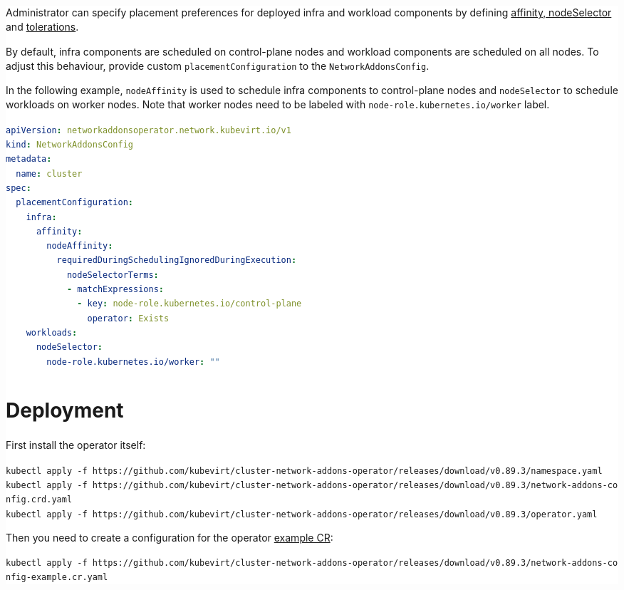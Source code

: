 Administrator can specify placement preferences for deployed infra and workload components
by defining [affinity, nodeSelector](https://kubernetes.io/docs/concepts/scheduling-eviction/assign-pod-node/)
and [tolerations](https://kubernetes.io/docs/concepts/scheduling-eviction/taint-and-toleration/).

By default, infra components are scheduled on control-plane nodes and workload components are scheduled on all nodes.
To adjust this behaviour, provide custom `placementConfiguration` to the `NetworkAddonsConfig`.

In the following example, `nodeAffinity` is used to schedule infra components to control-plane nodes and `nodeSelector`
to schedule workloads on worker nodes.
Note that worker nodes need to be labeled with `node-role.kubernetes.io/worker` label.

```yaml
apiVersion: networkaddonsoperator.network.kubevirt.io/v1
kind: NetworkAddonsConfig
metadata:
  name: cluster
spec:
  placementConfiguration:
    infra:
      affinity:
        nodeAffinity:
          requiredDuringSchedulingIgnoredDuringExecution:
            nodeSelectorTerms:
            - matchExpressions:
              - key: node-role.kubernetes.io/control-plane
                operator: Exists
    workloads:
      nodeSelector:
        node-role.kubernetes.io/worker: ""
```

# Deployment

First install the operator itself:

```shell
kubectl apply -f https://github.com/kubevirt/cluster-network-addons-operator/releases/download/v0.89.3/namespace.yaml
kubectl apply -f https://github.com/kubevirt/cluster-network-addons-operator/releases/download/v0.89.3/network-addons-config.crd.yaml
kubectl apply -f https://github.com/kubevirt/cluster-network-addons-operator/releases/download/v0.89.3/operator.yaml
```

Then you need to create a configuration for the operator [example
CR](manifests/cluster-network-addons/0.4.0/network-addons-config-example.cr.yaml):

```shell
kubectl apply -f https://github.com/kubevirt/cluster-network-addons-operator/releases/download/v0.89.3/network-addons-config-example.cr.yaml
```
